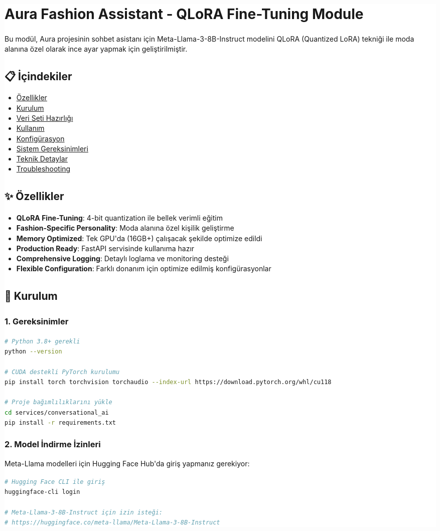 # Aura Fashion Assistant - QLoRA Fine-Tuning Module

Bu modül, Aura projesinin sohbet asistanı için Meta-Llama-3-8B-Instruct modelini QLoRA (Quantized LoRA) tekniği ile moda alanına özel olarak ince ayar yapmak için geliştirilmiştir.

## 📋 İçindekiler

- [Özellikler](#özellikler)
- [Kurulum](#kurulum)
- [Veri Seti Hazırlığı](#veri-seti-hazırlığı)
- [Kullanım](#kullanım)
- [Konfigürasyon](#konfigürasyon)
- [Sistem Gereksinimleri](#sistem-gereksinimleri)
- [Teknik Detaylar](#teknik-detaylar)
- [Troubleshooting](#troubleshooting)

## ✨ Özellikler

- **QLoRA Fine-Tuning**: 4-bit quantization ile bellek verimli eğitim
- **Fashion-Specific Personality**: Moda alanına özel kişilik geliştirme
- **Memory Optimized**: Tek GPU'da (16GB+) çalışacak şekilde optimize edildi
- **Production Ready**: FastAPI servisinde kullanıma hazır
- **Comprehensive Logging**: Detaylı loglama ve monitoring desteği
- **Flexible Configuration**: Farklı donanım için optimize edilmiş konfigürasyonlar

## 🚀 Kurulum

### 1. Gereksinimler

```bash
# Python 3.8+ gerekli
python --version

# CUDA destekli PyTorch kurulumu
pip install torch torchvision torchaudio --index-url https://download.pytorch.org/whl/cu118

# Proje bağımlılıklarını yükle
cd services/conversational_ai
pip install -r requirements.txt
```

### 2. Model İndirme İzinleri

Meta-Llama modelleri için Hugging Face Hub'da giriş yapmanız gerekiyor:

```bash
# Hugging Face CLI ile giriş
huggingface-cli login

# Meta-Llama-3-8B-Instruct için izin isteği:
# https://huggingface.co/meta-llama/Meta-Llama-3-8B-Instruct
```
